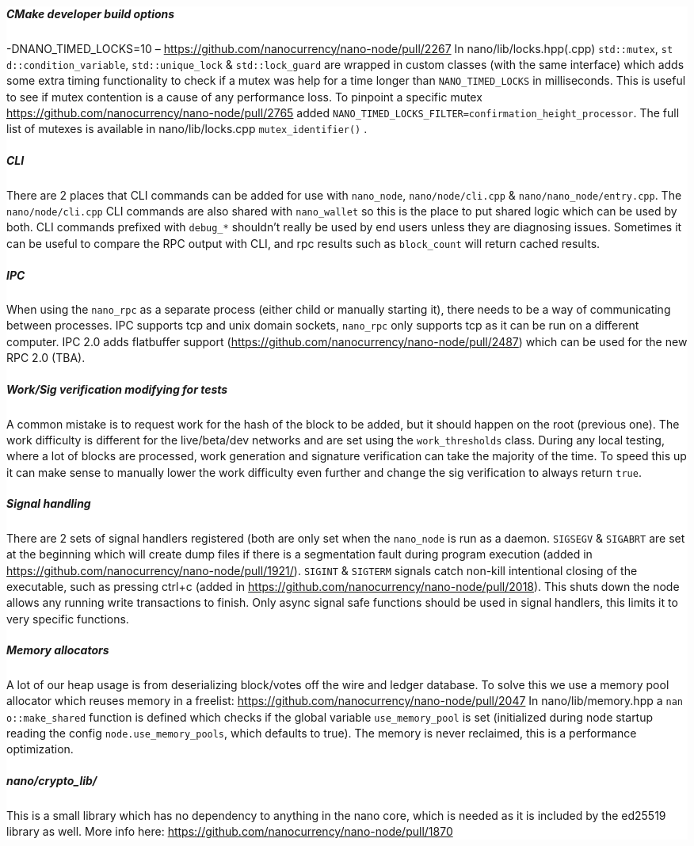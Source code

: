 ##### CMake developer build options
-DNANO_TIMED_LOCKS=10 – https://github.com/nanocurrency/nano-node/pull/2267 In nano/lib/locks.hpp(.cpp) `std::mutex`, `std::condition_variable`, `std::unique_lock` & `std::lock_guard` are wrapped in custom classes (with the same interface) which adds some extra timing functionality to check if a mutex was help for a time longer than `NANO_TIMED_LOCKS` in milliseconds. This is useful to see if mutex contention is a cause of any performance loss. To pinpoint a specific mutex https://github.com/nanocurrency/nano-node/pull/2765 added `NANO_TIMED_LOCKS_FILTER=confirmation_height_processor`. The full list of mutexes is available in nano/lib/locks.cpp `mutex_identifier()` .

##### CLI
There are 2 places that CLI commands can be added for use with `nano_node`, `nano/node/cli.cpp` & `nano/nano_node/entry.cpp`. The `nano/node/cli.cpp` CLI commands are also shared with `nano_wallet` so this is the place to put shared logic which can be used by both. CLI commands prefixed with `debug_*` shouldn’t really be used by end users unless they are diagnosing issues. Sometimes it can be useful to compare the RPC output with CLI, and rpc results such as `block_count` will return cached results.

##### IPC
When using the `nano_rpc` as a separate process (either child or manually starting it), there needs to be a way of communicating between processes. IPC supports tcp and unix domain sockets, `nano_rpc` only supports tcp as it can be run on a different computer. IPC 2.0 adds flatbuffer support (https://github.com/nanocurrency/nano-node/pull/2487) which can be used for the new RPC 2.0 (TBA).

##### Work/Sig verification modifying for tests
A common mistake is to request work for the hash of the block to be added, but it should happen on the root (previous one). The work difficulty is different for the live/beta/dev networks and are set using the `work_thresholds` class. During any local testing, where a lot of blocks are processed, work generation and signature verification can take the majority of the time. To speed this up it can make sense to manually lower the work difficulty even further and change the sig verification to always return `true`.

##### Signal handling
There are 2 sets of signal handlers registered (both are only set when the `nano_node` is run as a daemon. `SIGSEGV` & `SIGABRT` are set at the beginning which will create dump files if there is a segmentation fault during program execution (added in https://github.com/nanocurrency/nano-node/pull/1921/). `SIGINT` & `SIGTERM` signals catch non-kill intentional closing of the executable, such as pressing ctrl+c (added in https://github.com/nanocurrency/nano-node/pull/2018). This shuts down the node allows any running write transactions to finish. Only async signal safe functions should be used in signal handlers, this limits it to very specific functions.

##### Memory allocators
A lot of our heap usage is from deserializing block/votes off the wire and ledger database. To solve this we use a memory pool allocator which reuses memory in a freelist: https://github.com/nanocurrency/nano-node/pull/2047
In nano/lib/memory.hpp a `nano::make_shared` function is defined which checks if the global variable `use_memory_pool` is set (initialized during node startup reading the config `node.use_memory_pools`, which defaults to true). The memory is never reclaimed, this is a performance optimization.

##### nano/crypto_lib/
This is a small library which has no dependency to anything in the nano core, which is needed as it is included by the ed25519 library as well. More info here: https://github.com/nanocurrency/nano-node/pull/1870
